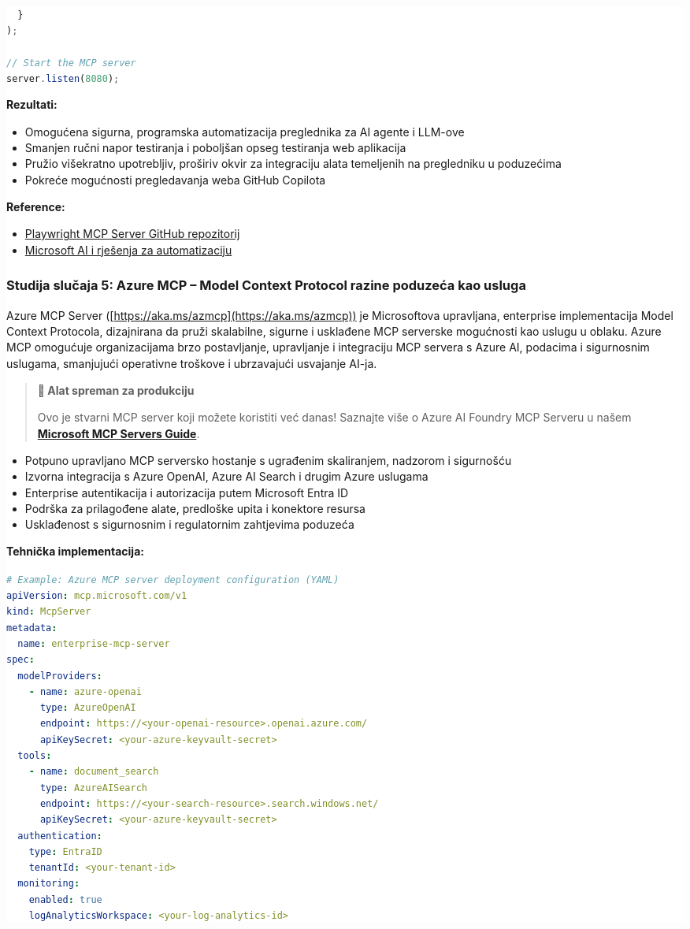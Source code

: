 ```typescript
  }
);

// Start the MCP server
server.listen(8080);
```

**Rezultati:**  
- Omogućena sigurna, programska automatizacija preglednika za AI agente i LLM-ove  
- Smanjen ručni napor testiranja i poboljšan opseg testiranja web aplikacija  
- Pružio višekratno upotrebljiv, proširiv okvir za integraciju alata temeljenih na pregledniku u poduzećima  
- Pokreće mogućnosti pregledavanja weba GitHub Copilota

**Reference:**  
- [Playwright MCP Server GitHub repozitorij](https://github.com/microsoft/playwright-mcp)  
- [Microsoft AI i rješenja za automatizaciju](https://azure.microsoft.com/en-us/products/ai-services/)

### Studija slučaja 5: Azure MCP – Model Context Protocol razine poduzeća kao usluga

Azure MCP Server ([https://aka.ms/azmcp](https://aka.ms/azmcp)) je Microsoftova upravljana, enterprise implementacija Model Context Protocola, dizajnirana da pruži skalabilne, sigurne i usklađene MCP serverske mogućnosti kao uslugu u oblaku. Azure MCP omogućuje organizacijama brzo postavljanje, upravljanje i integraciju MCP servera s Azure AI, podacima i sigurnosnim uslugama, smanjujući operativne troškove i ubrzavajući usvajanje AI-ja.

> **🎯 Alat spreman za produkciju**
> 
> Ovo je stvarni MCP server koji možete koristiti već danas! Saznajte više o Azure AI Foundry MCP Serveru u našem [**Microsoft MCP Servers Guide**](microsoft-mcp-servers.md).

- Potpuno upravljano MCP serversko hostanje s ugrađenim skaliranjem, nadzorom i sigurnošću  
- Izvorna integracija s Azure OpenAI, Azure AI Search i drugim Azure uslugama  
- Enterprise autentikacija i autorizacija putem Microsoft Entra ID  
- Podrška za prilagođene alate, predloške upita i konektore resursa  
- Usklađenost s sigurnosnim i regulatornim zahtjevima poduzeća  

**Tehnička implementacija:**  
```yaml
# Example: Azure MCP server deployment configuration (YAML)
apiVersion: mcp.microsoft.com/v1
kind: McpServer
metadata:
  name: enterprise-mcp-server
spec:
  modelProviders:
    - name: azure-openai
      type: AzureOpenAI
      endpoint: https://<your-openai-resource>.openai.azure.com/
      apiKeySecret: <your-azure-keyvault-secret>
  tools:
    - name: document_search
      type: AzureAISearch
      endpoint: https://<your-search-resource>.search.windows.net/
      apiKeySecret: <your-azure-keyvault-secret>
  authentication:
    type: EntraID
    tenantId: <your-tenant-id>
  monitoring:
    enabled: true
    logAnalyticsWorkspace: <your-log-analytics-id>
```

